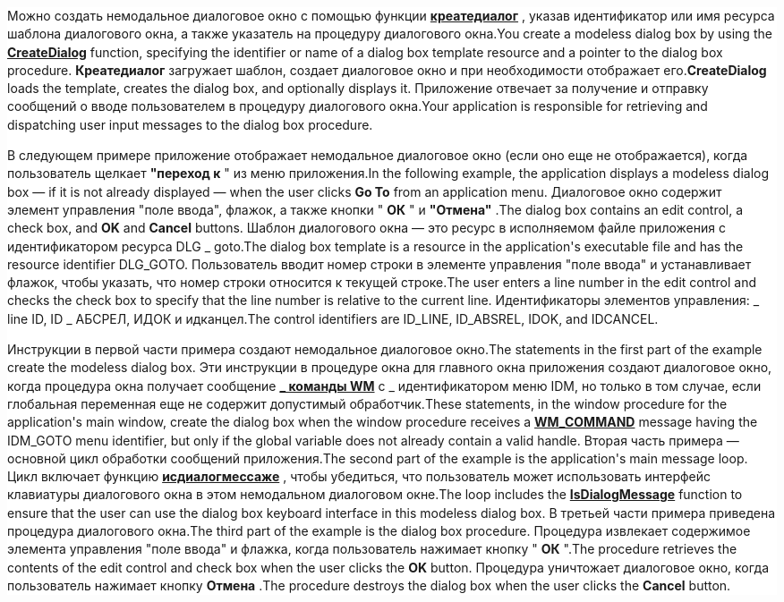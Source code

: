<span data-ttu-id="6a86d-161">Можно создать немодальное диалоговое окно с помощью функции [**креатедиалог**](/windows/desktop/api/Winuser/nf-winuser-createdialoga) , указав идентификатор или имя ресурса шаблона диалогового окна, а также указатель на процедуру диалогового окна.</span><span class="sxs-lookup"><span data-stu-id="6a86d-161">You create a modeless dialog box by using the [**CreateDialog**](/windows/desktop/api/Winuser/nf-winuser-createdialoga) function, specifying the identifier or name of a dialog box template resource and a pointer to the dialog box procedure.</span></span> <span data-ttu-id="6a86d-162">**Креатедиалог** загружает шаблон, создает диалоговое окно и при необходимости отображает его.</span><span class="sxs-lookup"><span data-stu-id="6a86d-162">**CreateDialog** loads the template, creates the dialog box, and optionally displays it.</span></span> <span data-ttu-id="6a86d-163">Приложение отвечает за получение и отправку сообщений о вводе пользователем в процедуру диалогового окна.</span><span class="sxs-lookup"><span data-stu-id="6a86d-163">Your application is responsible for retrieving and dispatching user input messages to the dialog box procedure.</span></span>

<span data-ttu-id="6a86d-164">В следующем примере приложение отображает немодальное диалоговое окно (если оно еще не отображается), когда пользователь щелкает **"переход к** " из меню приложения.</span><span class="sxs-lookup"><span data-stu-id="6a86d-164">In the following example, the application displays a modeless dialog box — if it is not already displayed — when the user clicks **Go To** from an application menu.</span></span> <span data-ttu-id="6a86d-165">Диалоговое окно содержит элемент управления "поле ввода", флажок, а также кнопки " **ОК** " и **"Отмена"** .</span><span class="sxs-lookup"><span data-stu-id="6a86d-165">The dialog box contains an edit control, a check box, and **OK** and **Cancel** buttons.</span></span> <span data-ttu-id="6a86d-166">Шаблон диалогового окна — это ресурс в исполняемом файле приложения с идентификатором ресурса DLG \_ goto.</span><span class="sxs-lookup"><span data-stu-id="6a86d-166">The dialog box template is a resource in the application's executable file and has the resource identifier DLG\_GOTO.</span></span> <span data-ttu-id="6a86d-167">Пользователь вводит номер строки в элементе управления "поле ввода" и устанавливает флажок, чтобы указать, что номер строки относится к текущей строке.</span><span class="sxs-lookup"><span data-stu-id="6a86d-167">The user enters a line number in the edit control and checks the check box to specify that the line number is relative to the current line.</span></span> <span data-ttu-id="6a86d-168">Идентификаторы элементов управления: \_ line ID, ID \_ АБСРЕЛ, ИДОК и идканцел.</span><span class="sxs-lookup"><span data-stu-id="6a86d-168">The control identifiers are ID\_LINE, ID\_ABSREL, IDOK, and IDCANCEL.</span></span>

<span data-ttu-id="6a86d-169">Инструкции в первой части примера создают немодальное диалоговое окно.</span><span class="sxs-lookup"><span data-stu-id="6a86d-169">The statements in the first part of the example create the modeless dialog box.</span></span> <span data-ttu-id="6a86d-170">Эти инструкции в процедуре окна для главного окна приложения создают диалоговое окно, когда процедура окна получает сообщение [**\_ команды WM**](/windows/desktop/menurc/wm-command) с \_ идентификатором меню IDM, но только в том случае, если глобальная переменная еще не содержит допустимый обработчик.</span><span class="sxs-lookup"><span data-stu-id="6a86d-170">These statements, in the window procedure for the application's main window, create the dialog box when the window procedure receives a [**WM\_COMMAND**](/windows/desktop/menurc/wm-command) message having the IDM\_GOTO menu identifier, but only if the global variable does not already contain a valid handle.</span></span> <span data-ttu-id="6a86d-171">Вторая часть примера — основной цикл обработки сообщений приложения.</span><span class="sxs-lookup"><span data-stu-id="6a86d-171">The second part of the example is the application's main message loop.</span></span> <span data-ttu-id="6a86d-172">Цикл включает функцию [**исдиалогмессаже**](/windows/desktop/api/Winuser/nf-winuser-isdialogmessagea) , чтобы убедиться, что пользователь может использовать интерфейс клавиатуры диалогового окна в этом немодальном диалоговом окне.</span><span class="sxs-lookup"><span data-stu-id="6a86d-172">The loop includes the [**IsDialogMessage**](/windows/desktop/api/Winuser/nf-winuser-isdialogmessagea) function to ensure that the user can use the dialog box keyboard interface in this modeless dialog box.</span></span> <span data-ttu-id="6a86d-173">В третьей части примера приведена процедура диалогового окна.</span><span class="sxs-lookup"><span data-stu-id="6a86d-173">The third part of the example is the dialog box procedure.</span></span> <span data-ttu-id="6a86d-174">Процедура извлекает содержимое элемента управления "поле ввода" и флажка, когда пользователь нажимает кнопку " **ОК** ".</span><span class="sxs-lookup"><span data-stu-id="6a86d-174">The procedure retrieves the contents of the edit control and check box when the user clicks the **OK** button.</span></span> <span data-ttu-id="6a86d-175">Процедура уничтожает диалоговое окно, когда пользователь нажимает кнопку **Отмена** .</span><span class="sxs-lookup"><span data-stu-id="6a86d-175">The procedure destroys the dialog box when the user clicks the **Cancel** button.</span></span>
